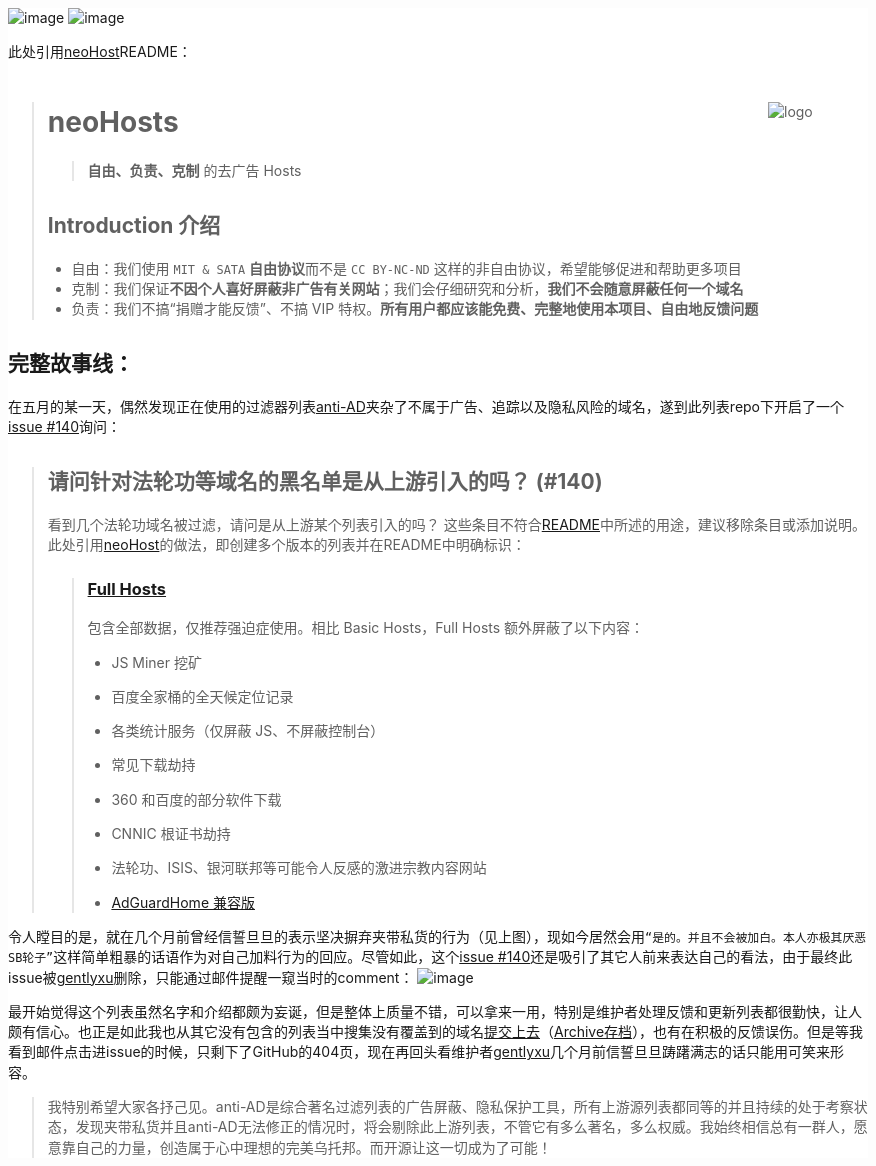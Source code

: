 ![image](https://user-images.githubusercontent.com/22477230/84666132-48fe6780-af53-11ea-96cc-fe8104b766e6.png)
![image](https://user-images.githubusercontent.com/22477230/84666526-c4601900-af53-11ea-95c7-13495837d670.png)

此处引用[neoHost](https://github.com/neoFelhz/neohosts "neoHost")README：
> <img src="https://i.loli.net/2017/10/26/59f16e54c30af.png" alt="logo" width="100" height="100" align="right" />
>
># neoHosts
>
>> **自由、负责、克制** 的去广告 Hosts
>
>## Introduction 介绍
>
>- 自由：我们使用 `MIT & SATA` **自由协议**而不是 `CC BY-NC-ND` 这样的非自由协议，希望能够促进和帮助更多项目
>- 克制：我们保证**不因个人喜好屏蔽非广告有关网站**；我们会仔细研究和分析，**我们不会随意屏蔽任何一个域名**
>- 负责：我们不搞“捐赠才能反馈”、不搞 VIP 特权。**所有用户都应该能免费、完整地使用本项目、自由地反馈问题**


完整故事线：
--
在五月的某一天，偶然发现正在使用的过滤器列表[anti-AD](https://github.com/privacy-protection-tools/anti-AD "anti-AD")夹杂了不属于广告、追踪以及隐私风险的域名，遂到此列表repo下开启了一个[issue #140](https://github.com/privacy-protection-tools/anti-AD/issues/140)询问：
> ## 请问针对法轮功等域名的黑名单是从上游引入的吗？ (#140)    
>   
> 看到几个法轮功域名被过滤，请问是从上游某个列表引入的吗？
> 这些条目不符合[README](https://github.com/privacy-protection-tools/anti-AD/blob/master/README.md)中所述的用途，建议移除条目或添加说明。
> 此处引用[neoHost](https://github.com/neoFelhz/neohosts "neoHost")的做法，即创建多个版本的列表并在README中明确标识：
> > ### [Full Hosts](https://cdn.jsdelivr.net/gh/neoFelhz/neohosts@gh-pages/full/hosts)
>> 
>> 包含全部数据，仅推荐强迫症使用。相比 Basic Hosts，Full Hosts 额外屏蔽了以下内容：
>> 
>> - JS Miner 挖矿
>> - 百度全家桶的全天候定位记录
>> - 各类统计服务（仅屏蔽 JS、不屏蔽控制台）
>> - 常见下载劫持
>> - 360 和百度的部分软件下载
>> - CNNIC 根证书劫持
>> - 法轮功、ISIS、银河联邦等可能令人反感的激进宗教内容网站
>> 
>> - [AdGuardHome 兼容版](https://cdn.jsdelivr.net/gh/neoFelhz/neohosts@gh-pages/full/hosts.txt)
>

令人瞠目的是，就在几个月前曾经信誓旦旦的表示坚决摒弃夹带私货的行为（见上图），现如今居然会用`“是的。并且不会被加白。本人亦极其厌恶SB轮子”`这样简单粗暴的话语作为对自己加料行为的回应。尽管如此，这个[issue #140](https://github.com/privacy-protection-tools/anti-AD/issues/140)还是吸引了其它人前来表达自己的看法，由于最终此issue被[gentlyxu](https://github.com/gentlyxu "gentlyxu")删除，只能通过邮件提醒一窥当时的comment：
![image](https://user-images.githubusercontent.com/22477230/83049623-0cd79580-a07e-11ea-94e6-40914c17ca69.png)

最开始觉得这个列表虽然名字和介绍都颇为妄诞，但是整体上质量不错，可以拿来一用，特别是维护者处理反馈和更新列表都很勤快，让人颇有信心。也正是如此我也从其它没有包含的列表当中搜集没有覆盖到的域名[提交上去](https://github.com/privacy-protection-tools/anti-AD/issues?q=is:issue+author:Mosney)（[Archive存档](https://archive.md/GaD1Y)），也有在积极的反馈误伤。但是等我看到邮件点击进issue的时候，只剩下了GitHub的404页，现在再回头看维护者[gentlyxu](https://github.com/gentlyxu "gentlyxu")几个月前信誓旦旦踌躇满志的话只能用可笑来形容。
>我特别希望大家各抒己见。anti-AD是综合著名过滤列表的广告屏蔽、隐私保护工具，所有上游源列表都同等的并且持续的处于考察状态，发现夹带私货并且anti-AD无法修正的情况时，将会剔除此上游列表，不管它有多么著名，多么权威。我始终相信总有一群人，愿意靠自己的力量，创造属于心中理想的完美乌托邦。而开源让这一切成为了可能！
